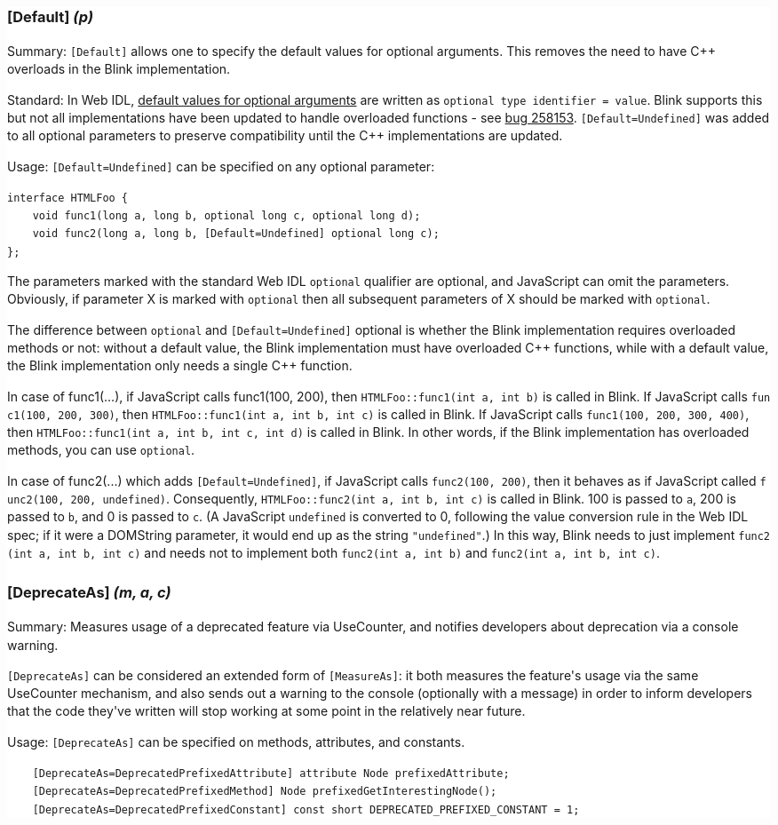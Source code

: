 ### [Default] _(p)_

Summary: `[Default]` allows one to specify the default values for optional arguments. This removes the need to have C++ overloads in the Blink implementation.

Standard: In Web IDL, [default values for optional arguments](https://heycam.github.io/webidl/#dfn-optional-argument-default-value) are written as `optional type identifier = value`. Blink supports this but not all implementations have been updated to handle overloaded functions - see [bug 258153](https://crbug.com/258153). `[Default=Undefined]` was added to all optional parameters to preserve compatibility until the C++ implementations are updated.

Usage: `[Default=Undefined]` can be specified on any optional parameter:

```webidl
interface HTMLFoo {
    void func1(long a, long b, optional long c, optional long d);
    void func2(long a, long b, [Default=Undefined] optional long c);
};
```

The parameters marked with the standard Web IDL `optional` qualifier are optional, and JavaScript can omit the parameters. Obviously, if parameter X is marked with `optional` then all subsequent parameters of X should be marked with `optional`.

The difference between `optional` and `[Default=Undefined]` optional is whether the Blink implementation requires overloaded methods or not: without a default value, the Blink implementation must have overloaded C++ functions, while with a default value, the Blink implementation only needs a single C++ function.

In case of func1(...), if JavaScript calls func1(100, 200), then `HTMLFoo::func1(int a, int b)` is called in Blink. If JavaScript calls `func1(100, 200, 300)`, then `HTMLFoo::func1(int a, int b, int c)` is called in Blink. If JavaScript calls `func1(100, 200, 300, 400)`, then `HTMLFoo::func1(int a, int b, int c, int d)` is called in Blink. In other words, if the Blink implementation has overloaded methods, you can use `optional`.

In case of func2(...) which adds `[Default=Undefined]`, if JavaScript calls `func2(100, 200)`, then it behaves as if JavaScript called `func2(100, 200, undefined)`. Consequently, `HTMLFoo::func2(int a, int b, int c)` is called in Blink. 100 is passed to `a`, 200 is passed to `b`, and 0 is passed to `c`. (A JavaScript `undefined` is converted to 0, following the value conversion rule in the Web IDL spec; if it were a DOMString parameter, it would end up as the string `"undefined"`.) In this way, Blink needs to just implement `func2(int a, int b, int c)` and needs not to implement both `func2(int a, int b)` and `func2(int a, int b, int c)`.

### [DeprecateAs] _(m, a, c)_

Summary: Measures usage of a deprecated feature via UseCounter, and notifies developers about deprecation via a console warning.

`[DeprecateAs]` can be considered an extended form of `[MeasureAs]`: it both measures the feature's usage via the same UseCounter mechanism, and also sends out a warning to the console (optionally with a message) in order to inform developers that the code they've written will stop working at some point in the relatively near future.

Usage: `[DeprecateAs]` can be specified on methods, attributes, and constants.

```webidl
    [DeprecateAs=DeprecatedPrefixedAttribute] attribute Node prefixedAttribute;
    [DeprecateAs=DeprecatedPrefixedMethod] Node prefixedGetInterestingNode();
    [DeprecateAs=DeprecatedPrefixedConstant] const short DEPRECATED_PREFIXED_CONSTANT = 1;
```


[CrossOriginProperties]: https://html.spec.whatwg.org/multipage/browsers.html#crossoriginproperties-(-o-)